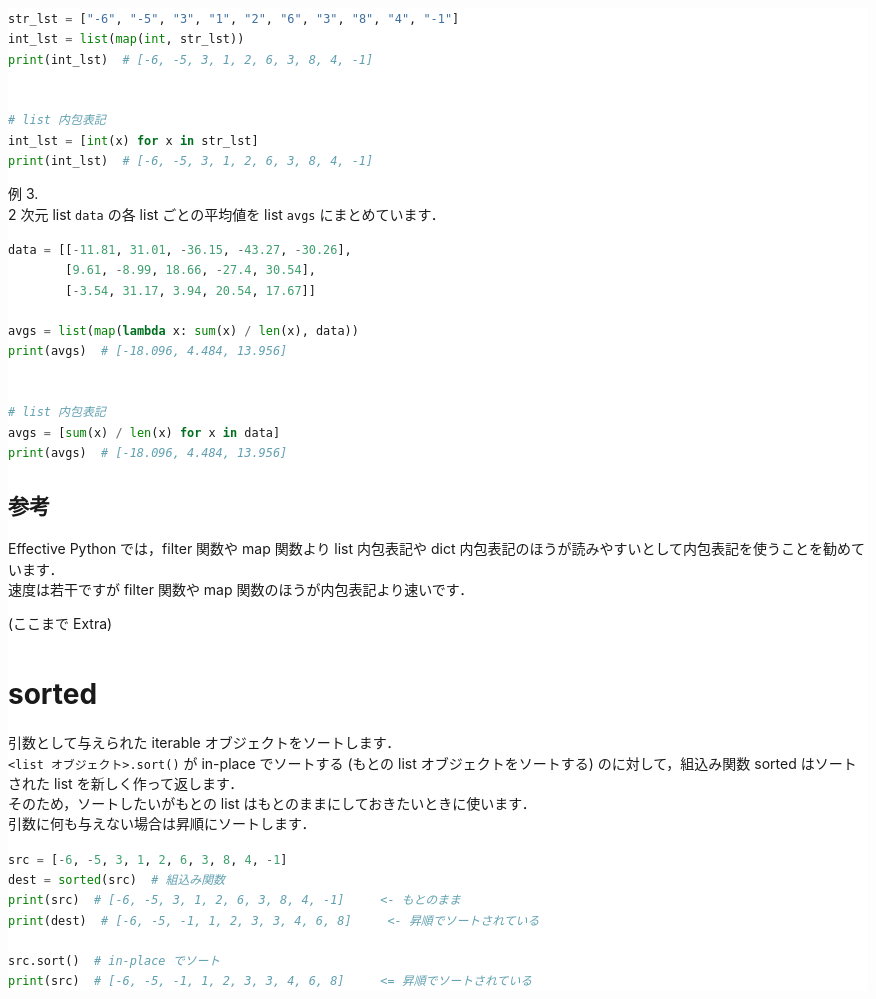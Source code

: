 ```python
str_lst = ["-6", "-5", "3", "1", "2", "6", "3", "8", "4", "-1"]
int_lst = list(map(int, str_lst))
print(int_lst)  # [-6, -5, 3, 1, 2, 6, 3, 8, 4, -1]


# list 内包表記
int_lst = [int(x) for x in str_lst]
print(int_lst)  # [-6, -5, 3, 1, 2, 6, 3, 8, 4, -1]
```

例 3.  
2 次元 list `data` の各 list ごとの平均値を list `avgs` にまとめています．  

```python
data = [[-11.81, 31.01, -36.15, -43.27, -30.26],
        [9.61, -8.99, 18.66, -27.4, 30.54],
        [-3.54, 31.17, 3.94, 20.54, 17.67]]

avgs = list(map(lambda x: sum(x) / len(x), data))
print(avgs)  # [-18.096, 4.484, 13.956]


# list 内包表記
avgs = [sum(x) / len(x) for x in data]
print(avgs)  # [-18.096, 4.484, 13.956]
```

## 参考

Effective Python では，filter 関数や map 関数より list 内包表記や dict 内包表記のほうが読みやすいとして内包表記を使うことを勧めています．  
速度は若干ですが filter 関数や map 関数のほうが内包表記より速いです．  

(ここまで Extra)  


# sorted

引数として与えられた iterable オブジェクトをソートします．  
`<list オブジェクト>.sort()` が in-place でソートする (もとの list オブジェクトをソートする) のに対して，組込み関数 sorted はソートされた list を新しく作って返します．  
そのため，ソートしたいがもとの list はもとのままにしておきたいときに使います．  
引数に何も与えない場合は昇順にソートします．  

```python
src = [-6, -5, 3, 1, 2, 6, 3, 8, 4, -1]
dest = sorted(src)  # 組込み関数
print(src)  # [-6, -5, 3, 1, 2, 6, 3, 8, 4, -1]     <- もとのまま
print(dest)  # [-6, -5, -1, 1, 2, 3, 3, 4, 6, 8]     <- 昇順でソートされている

src.sort()  # in-place でソート
print(src)  # [-6, -5, -1, 1, 2, 3, 3, 4, 6, 8]     <= 昇順でソートされている
```
